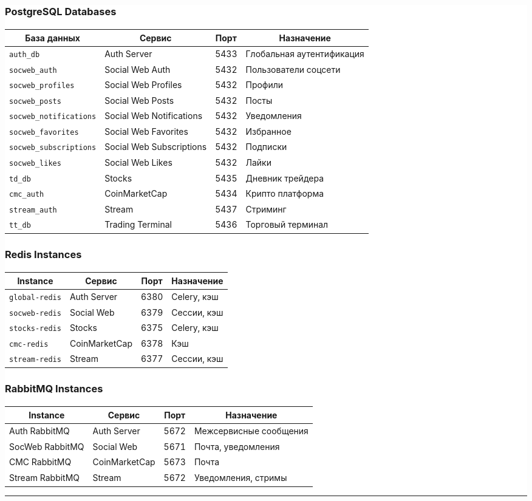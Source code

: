 ### PostgreSQL Databases

| База данных | Сервис | Порт | Назначение |
|------------|--------|------|------------|
| `auth_db` | Auth Server | 5433 | Глобальная аутентификация |
| `socweb_auth` | Social Web Auth | 5432 | Пользователи соцсети |
| `socweb_profiles` | Social Web Profiles | 5432 | Профили |
| `socweb_posts` | Social Web Posts | 5432 | Посты |
| `socweb_notifications` | Social Web Notifications | 5432 | Уведомления |
| `socweb_favorites` | Social Web Favorites | 5432 | Избранное |
| `socweb_subscriptions` | Social Web Subscriptions | 5432 | Подписки |
| `socweb_likes` | Social Web Likes | 5432 | Лайки |
| `td_db` | Stocks | 5435 | Дневник трейдера |
| `cmc_auth` | CoinMarketCap | 5434 | Крипто платформа |
| `stream_auth` | Stream | 5437 | Стриминг |
| `tt_db` | Trading Terminal | 5436 | Торговый терминал |

### Redis Instances

| Instance | Сервис | Порт | Назначение |
|----------|--------|------|------------|
| `global-redis` | Auth Server | 6380 | Celery, кэш |
| `socweb-redis` | Social Web | 6379 | Сессии, кэш |
| `stocks-redis` | Stocks | 6375 | Celery, кэш |
| `cmc-redis` | CoinMarketCap | 6378 | Кэш |
| `stream-redis` | Stream | 6377 | Сессии, кэш |

### RabbitMQ Instances

| Instance | Сервис | Порт | Назначение |
|----------|--------|------|------------|
| Auth RabbitMQ | Auth Server | 5672 | Межсервисные сообщения |
| SocWeb RabbitMQ | Social Web | 5671 | Почта, уведомления |
| CMC RabbitMQ | CoinMarketCap | 5673 | Почта |
| Stream RabbitMQ | Stream | 5672 | Уведомления, стримы |

---
